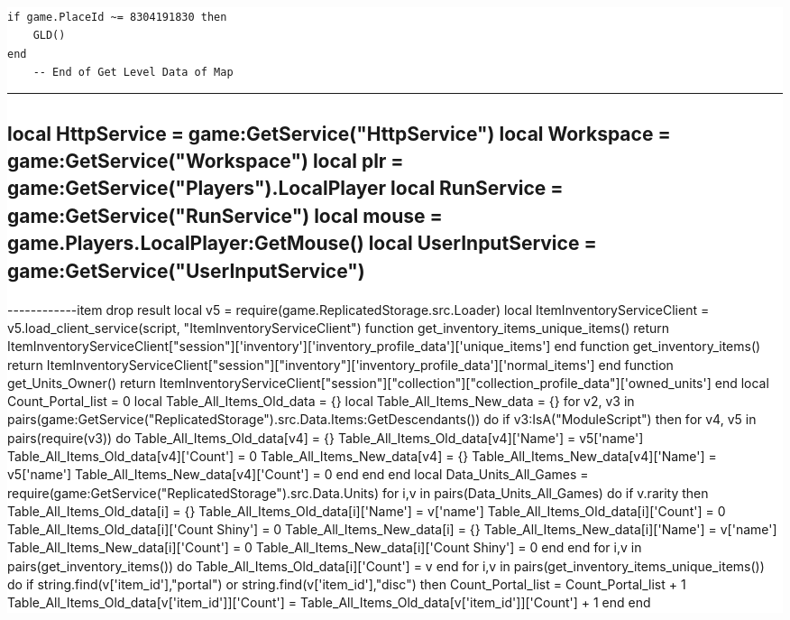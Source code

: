     if game.PlaceId ~= 8304191830 then
        GLD()
    end
        -- End of Get Level Data of Map
------------------------------
local HttpService = game:GetService("HttpService")
local Workspace = game:GetService("Workspace") 
local plr = game:GetService("Players").LocalPlayer
local RunService = game:GetService("RunService")
local mouse = game.Players.LocalPlayer:GetMouse()
local UserInputService = game:GetService("UserInputService")
------------------------------
------------item drop result
local v5 = require(game.ReplicatedStorage.src.Loader)
local ItemInventoryServiceClient = v5.load_client_service(script, "ItemInventoryServiceClient")
function get_inventory_items_unique_items()
	return ItemInventoryServiceClient["session"]['inventory']['inventory_profile_data']['unique_items']
end
function get_inventory_items()
	return ItemInventoryServiceClient["session"]["inventory"]['inventory_profile_data']['normal_items']
end
function get_Units_Owner()
	return ItemInventoryServiceClient["session"]["collection"]["collection_profile_data"]['owned_units']
end
local Count_Portal_list = 0
local Table_All_Items_Old_data = {}
local Table_All_Items_New_data = {}
for v2, v3 in pairs(game:GetService("ReplicatedStorage").src.Data.Items:GetDescendants()) do
	if v3:IsA("ModuleScript") then
		for v4, v5 in pairs(require(v3)) do
		    Table_All_Items_Old_data[v4] = {}
			Table_All_Items_Old_data[v4]['Name'] = v5['name']
		    Table_All_Items_Old_data[v4]['Count'] = 0
			Table_All_Items_New_data[v4] = {}
			Table_All_Items_New_data[v4]['Name'] = v5['name']
			Table_All_Items_New_data[v4]['Count'] = 0
		end
	end
end
local Data_Units_All_Games = require(game:GetService("ReplicatedStorage").src.Data.Units)
for i,v in pairs(Data_Units_All_Games) do
    if v.rarity then
        Table_All_Items_Old_data[i] = {}
        Table_All_Items_Old_data[i]['Name'] = v['name']
        Table_All_Items_Old_data[i]['Count'] = 0
        Table_All_Items_Old_data[i]['Count Shiny'] = 0
        Table_All_Items_New_data[i] = {}
        Table_All_Items_New_data[i]['Name'] = v['name']
        Table_All_Items_New_data[i]['Count'] = 0
        Table_All_Items_New_data[i]['Count Shiny'] = 0
    end
end
for i,v in pairs(get_inventory_items()) do
	Table_All_Items_Old_data[i]['Count'] = v
end
for i,v in pairs(get_inventory_items_unique_items()) do
    if string.find(v['item_id'],"portal") or string.find(v['item_id'],"disc") then
        Count_Portal_list = Count_Portal_list + 1
        Table_All_Items_Old_data[v['item_id']]['Count'] = Table_All_Items_Old_data[v['item_id']]['Count'] + 1
    end
end
